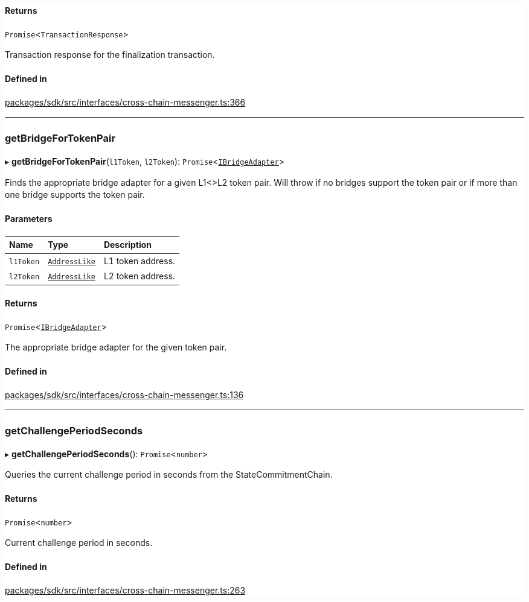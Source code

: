 #### Returns

`Promise`<`TransactionResponse`\>

Transaction response for the finalization transaction.

#### Defined in

[packages/sdk/src/interfaces/cross-chain-messenger.ts:366](https://github.com/ethereum-optimism/optimism/blob/develop/packages/sdk/src/interfaces/cross-chain-messenger.ts#L366)

___

### getBridgeForTokenPair

▸ **getBridgeForTokenPair**(`l1Token`, `l2Token`): `Promise`<[`IBridgeAdapter`](IBridgeAdapter.md)\>

Finds the appropriate bridge adapter for a given L1<>L2 token pair. Will throw if no bridges
support the token pair or if more than one bridge supports the token pair.

#### Parameters

| Name | Type | Description |
| :------ | :------ | :------ |
| `l1Token` | [`AddressLike`](../modules.md#addresslike) | L1 token address. |
| `l2Token` | [`AddressLike`](../modules.md#addresslike) | L2 token address. |

#### Returns

`Promise`<[`IBridgeAdapter`](IBridgeAdapter.md)\>

The appropriate bridge adapter for the given token pair.

#### Defined in

[packages/sdk/src/interfaces/cross-chain-messenger.ts:136](https://github.com/ethereum-optimism/optimism/blob/develop/packages/sdk/src/interfaces/cross-chain-messenger.ts#L136)

___

### getChallengePeriodSeconds

▸ **getChallengePeriodSeconds**(): `Promise`<`number`\>

Queries the current challenge period in seconds from the StateCommitmentChain.

#### Returns

`Promise`<`number`\>

Current challenge period in seconds.

#### Defined in

[packages/sdk/src/interfaces/cross-chain-messenger.ts:263](https://github.com/ethereum-optimism/optimism/blob/develop/packages/sdk/src/interfaces/cross-chain-messenger.ts#L263)
